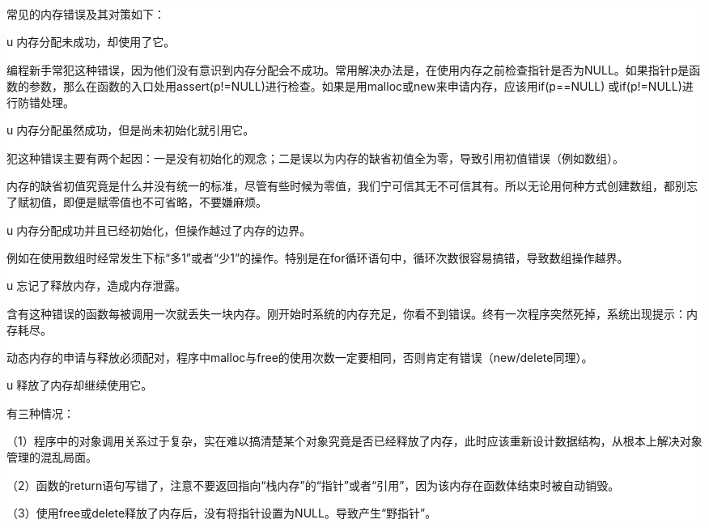 常见的内存错误及其对策如下：

u    内存分配未成功，却使用了它。

编程新手常犯这种错误，因为他们没有意识到内存分配会不成功。常用解决办法是，在使用内存之前检查指针是否为NULL。如果指针p是函数的参数，那么在函数的入口处用assert(p!=NULL)进行检查。如果是用malloc或new来申请内存，应该用if(p==NULL) 或if(p!=NULL)进行防错处理。

 

u    内存分配虽然成功，但是尚未初始化就引用它。

犯这种错误主要有两个起因：一是没有初始化的观念；二是误以为内存的缺省初值全为零，导致引用初值错误（例如数组）。

内存的缺省初值究竟是什么并没有统一的标准，尽管有些时候为零值，我们宁可信其无不可信其有。所以无论用何种方式创建数组，都别忘了赋初值，即便是赋零值也不可省略，不要嫌麻烦。

 

u    内存分配成功并且已经初始化，但操作越过了内存的边界。

例如在使用数组时经常发生下标“多1”或者“少1”的操作。特别是在for循环语句中，循环次数很容易搞错，导致数组操作越界。

 

u    忘记了释放内存，造成内存泄露。

含有这种错误的函数每被调用一次就丢失一块内存。刚开始时系统的内存充足，你看不到错误。终有一次程序突然死掉，系统出现提示：内存耗尽。

动态内存的申请与释放必须配对，程序中malloc与free的使用次数一定要相同，否则肯定有错误（new/delete同理）。

 

u    释放了内存却继续使用它。

有三种情况：

（1）程序中的对象调用关系过于复杂，实在难以搞清楚某个对象究竟是否已经释放了内存，此时应该重新设计数据结构，从根本上解决对象管理的混乱局面。

（2）函数的return语句写错了，注意不要返回指向“栈内存”的“指针”或者“引用”，因为该内存在函数体结束时被自动销毁。

（3）使用free或delete释放了内存后，没有将指针设置为NULL。导致产生“野指针”。